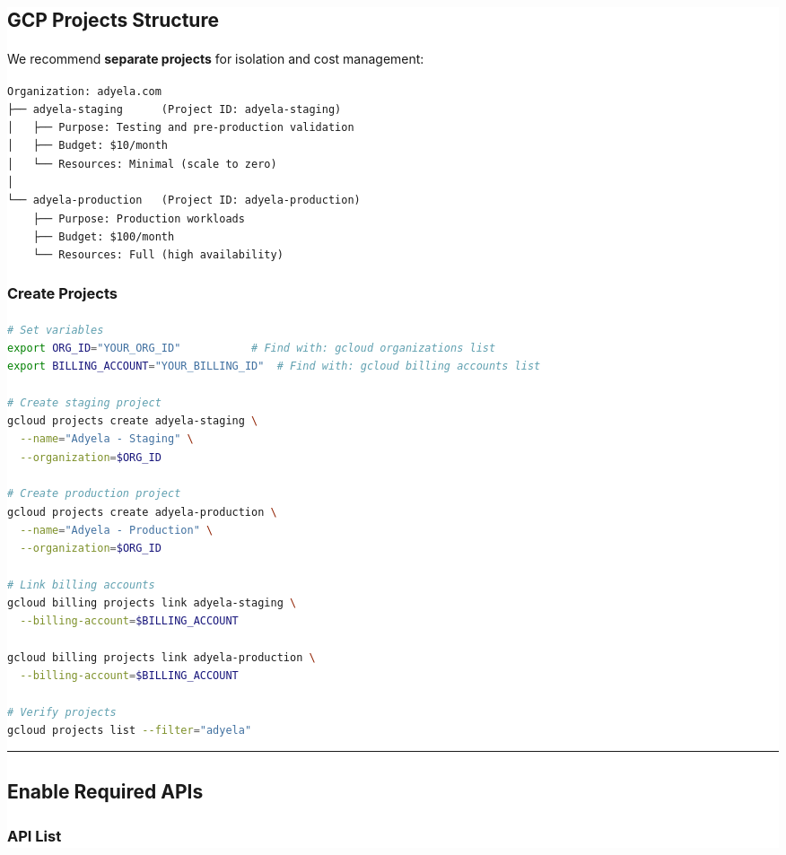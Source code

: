 
## GCP Projects Structure

We recommend **separate projects** for isolation and cost management:

```
Organization: adyela.com
├── adyela-staging      (Project ID: adyela-staging)
│   ├── Purpose: Testing and pre-production validation
│   ├── Budget: $10/month
│   └── Resources: Minimal (scale to zero)
│
└── adyela-production   (Project ID: adyela-production)
    ├── Purpose: Production workloads
    ├── Budget: $100/month
    └── Resources: Full (high availability)
```

### Create Projects

```bash
# Set variables
export ORG_ID="YOUR_ORG_ID"           # Find with: gcloud organizations list
export BILLING_ACCOUNT="YOUR_BILLING_ID"  # Find with: gcloud billing accounts list

# Create staging project
gcloud projects create adyela-staging \
  --name="Adyela - Staging" \
  --organization=$ORG_ID

# Create production project
gcloud projects create adyela-production \
  --name="Adyela - Production" \
  --organization=$ORG_ID

# Link billing accounts
gcloud billing projects link adyela-staging \
  --billing-account=$BILLING_ACCOUNT

gcloud billing projects link adyela-production \
  --billing-account=$BILLING_ACCOUNT

# Verify projects
gcloud projects list --filter="adyela"
```

---

## Enable Required APIs

### API List
